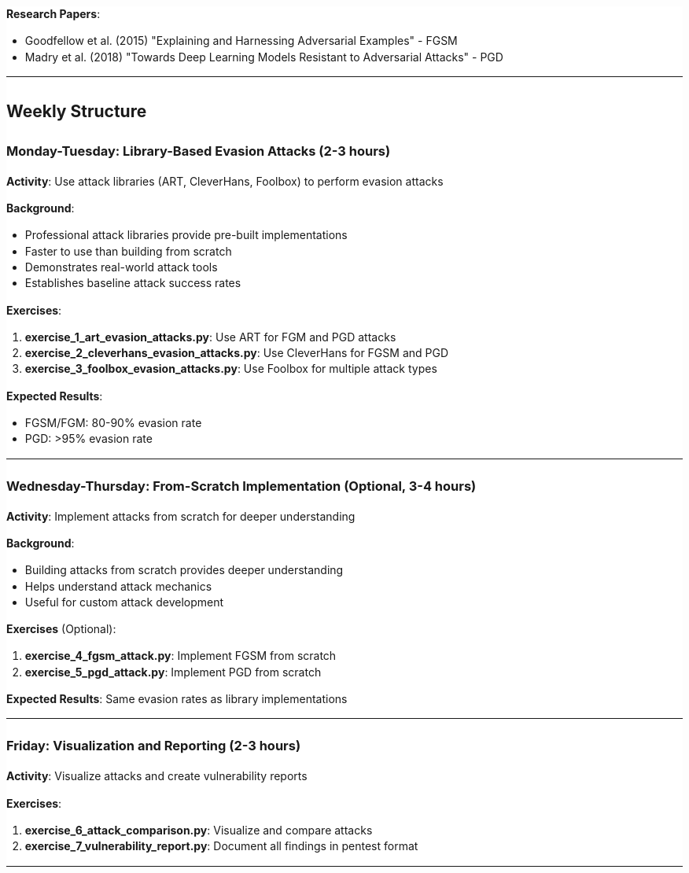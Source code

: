 **Research Papers**:
- Goodfellow et al. (2015) "Explaining and Harnessing Adversarial Examples" - FGSM
- Madry et al. (2018) "Towards Deep Learning Models Resistant to Adversarial Attacks" - PGD

---

## Weekly Structure

### Monday-Tuesday: Library-Based Evasion Attacks (2-3 hours)

**Activity**: Use attack libraries (ART, CleverHans, Foolbox) to perform evasion attacks

**Background**:
- Professional attack libraries provide pre-built implementations
- Faster to use than building from scratch
- Demonstrates real-world attack tools
- Establishes baseline attack success rates

**Exercises**:
1. **exercise_1_art_evasion_attacks.py**: Use ART for FGM and PGD attacks
2. **exercise_2_cleverhans_evasion_attacks.py**: Use CleverHans for FGSM and PGD
3. **exercise_3_foolbox_evasion_attacks.py**: Use Foolbox for multiple attack types

**Expected Results**: 
- FGSM/FGM: 80-90% evasion rate
- PGD: >95% evasion rate

---

### Wednesday-Thursday: From-Scratch Implementation (Optional, 3-4 hours)

**Activity**: Implement attacks from scratch for deeper understanding

**Background**:
- Building attacks from scratch provides deeper understanding
- Helps understand attack mechanics
- Useful for custom attack development

**Exercises** (Optional):
1. **exercise_4_fgsm_attack.py**: Implement FGSM from scratch
2. **exercise_5_pgd_attack.py**: Implement PGD from scratch

**Expected Results**: Same evasion rates as library implementations

---

### Friday: Visualization and Reporting (2-3 hours)

**Activity**: Visualize attacks and create vulnerability reports

**Exercises**:
1. **exercise_6_attack_comparison.py**: Visualize and compare attacks
2. **exercise_7_vulnerability_report.py**: Document all findings in pentest format

---
